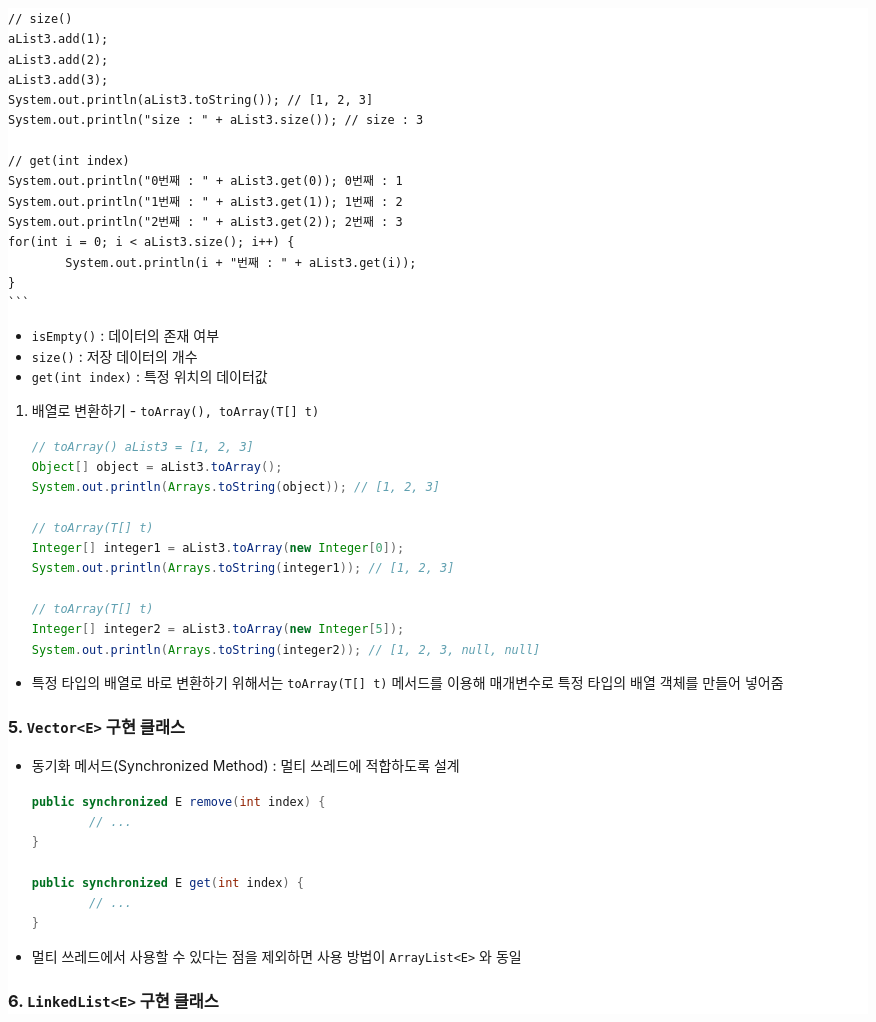     // size()
    aList3.add(1);
    aList3.add(2);
    aList3.add(3);
    System.out.println(aList3.toString()); // [1, 2, 3]
    System.out.println("size : " + aList3.size()); // size : 3
    
    // get(int index)
    System.out.println("0번째 : " + aList3.get(0)); 0번째 : 1
    System.out.println("1번째 : " + aList3.get(1)); 1번째 : 2
    System.out.println("2번째 : " + aList3.get(2)); 2번째 : 3
    for(int i = 0; i < aList3.size(); i++) {
    		System.out.println(i + "번째 : " + aList3.get(i));
    }
    ```
    
- `isEmpty()` : 데이터의 존재 여부
- `size()` : 저장 데이터의 개수
- `get(int index)` : 특정 위치의 데이터값

1. 배열로 변환하기 - `toArray(), toArray(T[] t)`
    
    ```java
    // toArray() aList3 = [1, 2, 3]
    Object[] object = aList3.toArray();
    System.out.println(Arrays.toString(object)); // [1, 2, 3]
    
    // toArray(T[] t)
    Integer[] integer1 = aList3.toArray(new Integer[0]);
    System.out.println(Arrays.toString(integer1)); // [1, 2, 3]
    
    // toArray(T[] t)
    Integer[] integer2 = aList3.toArray(new Integer[5]);
    System.out.println(Arrays.toString(integer2)); // [1, 2, 3, null, null]
    ```
    
- 특정 타입의 배열로 바로 변환하기 위해서는 `toArray(T[] t)` 메서드를 이용해 매개변수로 특정 타입의 배열 객체를 만들어 넣어줌

### 5. `Vector<E>` 구현 클래스

- 동기화 메서드(Synchronized Method) : 멀티 쓰레드에 적합하도록 설계
    
    ```java
    public synchronized E remove(int index) {
    		// ...
    }
    
    public synchronized E get(int index) {
    		// ...
    }
    ```
    
- 멀티 쓰레드에서 사용할 수 있다는 점을 제외하면 사용 방법이 `ArrayList<E>` 와 동일

### 6. `LinkedList<E>` 구현 클래스
